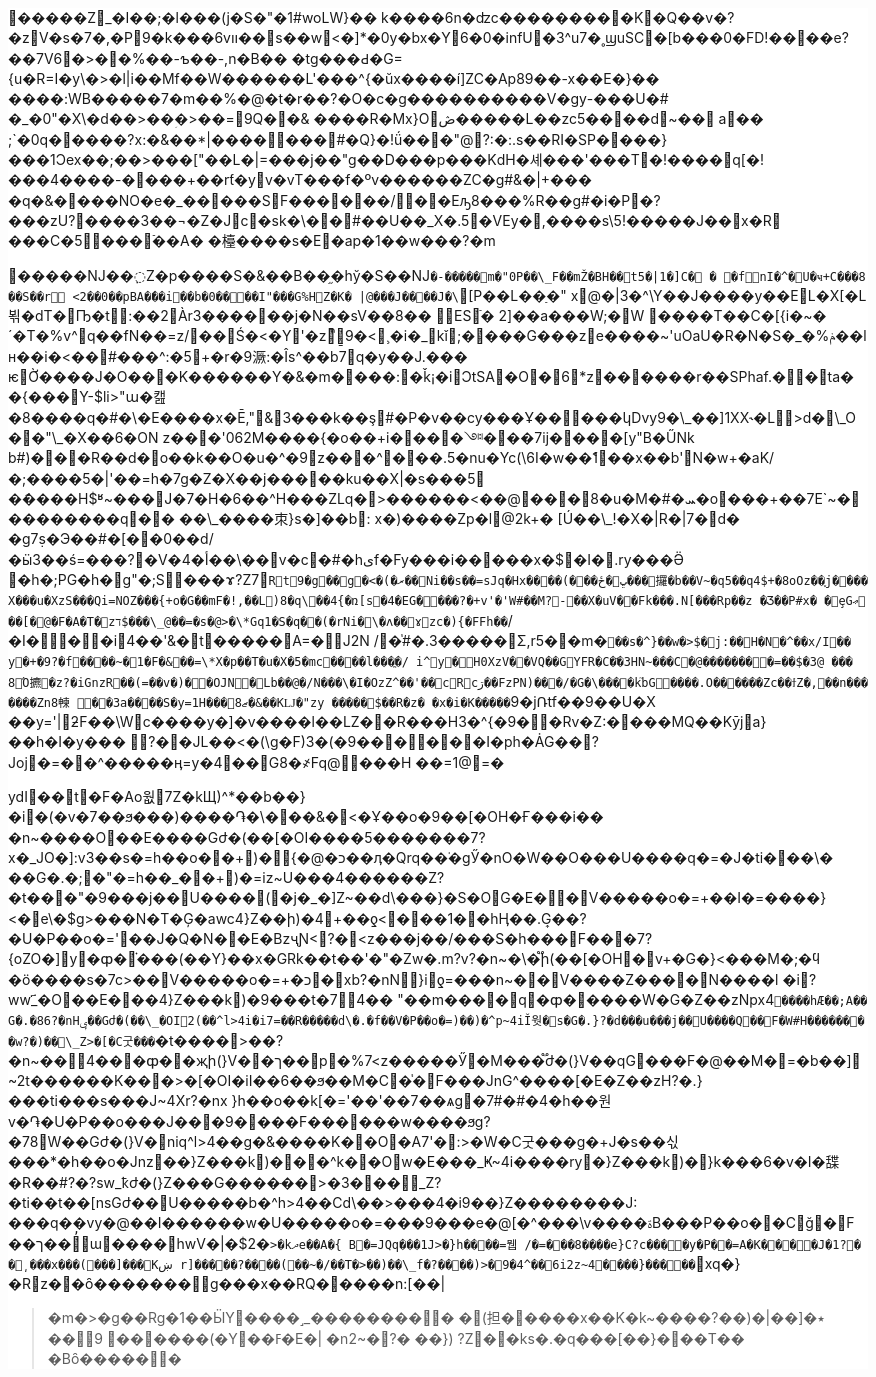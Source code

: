 �����Z\_�I��;�l���(j�S�"�1#woLW}�� k�� ��6n�ʣc���������K�Q��v�?�zV�s�7�,�P9�k���6vװ��s��w<�]\*�0y�bx�Y6�0�infU�3^u7�˳ϣuSC�\[b���0�FD!����e?��7V6�>��%��-ƅ��-,n�B��
�tg� ��Ԁ�G={u�R=I�y\�>�l|i��Mf��W������L'���^{�ŭx����í]ZC�Ap89��-x��E�\}�� 
����:WB�����7�m��%�@�t� r� �?�O�c�g����������V�gy-���U�# �\_�0"�X\�d��>��ؚ�>��=9Q��& ����R�Mx}Oڞ�����L��zc5����d~�� a�� 
;`�0q�׼����?x:�&��\*|���� ���#�Q}�!ǘ���"@?:�:.s��RI� SP����}���1Ͻex��;�� >���["��L�|=���j��"g��D���p���KdH�셰���'���T�!����q[�!���4����-����+��rƭ�yv�vT���f�ºv������ZC�g#&�|+��� 
�q�&����NO�e�\_�����SF���� � �/� �Eԡ8���%R��g#�i�P�?���zU?����3��¬�Z�Jc�sk�\��#��U� �\_X�.5�VEy�,����s\5!�����J��x�R ���C�5���ٙ��A� �檯����s�E�ap�1�� w���?�m
 
 ��� ��Ǌ��߲Z�p����S�&��B��֦�hў�S��Ǌ`�-�����m�"0P��\_F��mŽ�BH��t5�|1�]C� � �fnI�^�U�ҹ+C���8��S��r
<2��0��pBA�ެ��i��b�0����I"���G%HZ�K� 
|@���J����J�\`[P��L��ַ�" x@�|3�^\Y��J����y��E𖗠L�X[�L뵊�dT�Ҧ�t:��2Àr3������j�N��sV��޺
��8ES𕛵ֿ� 2]��a���W;�W ����T��C�[{i�~�´�T�%v^q��fN��=z/��Ś�<�Y'�zͫ͇9�<¸�i�\_ kǐ;����G���ze����~'uOaU�R�N�S�\_�%ݥ��lн��i�<��#ּ���^:�5+�r�9㵐:�Îs^��b7q�y��J.���
ѥỜ����J�O���K������Y�&�m����:�ǩ¡�iϽtSA�O�6\*z������r��SPhaf.��ta��{���Y-$li>"ա�캞�8����q�#�\�Ε����x�Ē,"&3���k��ş#�P�v��cy���Ұ�����կDvy9�\_��]1XX˞�L>d�\_O��"\_�X��6�ON
z���'062M����{�o��+i����༇���7ĳ����[y"B�ŰNk b#)���R��d�o��k��O�u�^�9z���^���.5�nu�Yc(\6I�w��ެ1��x��b'N�w+�aK/�;��� �5�|'� �=h� 7g�Z�X��j�����ku��X|�s�� �5
�ަ����H$ʶ~���J�7�H�6��^H���ZLq�>������<��@���8�u�M�#�ܚ�o���+��7E`~�׬��������q�� ��\_����朿}s�]��b:
x�)����Zp�l@2k+�
[Ú��\_!�X�|R�|7�d�
�g7�Э��#�[��0��d/�ӹ3��ś=���?�V�أ�4��\��v�c�#�hیf�Fy���i�����x�$�I�.ry���Ӛ �h�;P G�h�g"�;S ���ɤ?Z7`Rt9�g��g� <�(�ރ��Ni��s��=sJq�Hx����(���ڀ�ځ���攞�b��V~�q5��q4$+�8oOz��֪j����X���u�XzS���Qi=NOZ���{+o�G��mF�!,��L)8�q\��4{�ռ[s�4�EG����?�+v'�'W#��M?-��X�uV��Fk���.N[���Rp��z
�Ʒ��P#x� �ȩGޢ��[�@�F�A�T�zד$���\_@��=�s�@>�\*Gq1�S�q��(�rNi�\�ʌ�� ɤzc�){�FFh��`/�I���i4��'&�t�����A=�J2N
/�֓#�.3�����Σ,r5��m�`��s�^}��w�>$�j:��H�N �^��x/I׮��y�+�9?�f��� �~�1�F�&��=\*X�p��T�u�X�5�mc����l���ֱ�/
i^y�H0XzV��VQ��GYFR�C�҃�3HN~���C�@��������=��$�3@ ���8Ό㩠�z?�iGnzR�  �(=��v�)� �OJN�Lb��@�/N��� \�I�OzZ ^��'��cRcڗ��FzPN)���/�G�\����k֘bG޼����.O������Zc��ϯZ�,��n�������Zn8朄 ��3a����S�y=1H� ��ޒ8�&��KǇ�"zy
�����$��R�z� �x�i�K�����`9�jՌtf��9��U�X ��y='|ƻF��\Wc����y�]�v����l��LZ��R���H3�^{�9��Rv�Z:����M Q��Kӯja}��h�I�y� �� ?��JL��<�(\g�F)3�(�9������I�ph�Ȧ G��?Joj�=��^�����ӊ=y�4��G8�҂Fq@���H ��=1@=�
 
 ydI��t�F�Ao웞7Z�kЩ)^\*��b��}�i�(�v�7� �ϧ���)����֏�\���&�<�Ұ��o�9��[�OH�Ғ���i�� �n~����O� �E�� ��Gժ� (��[�OI����5�� �����7?x�\_JO�]:v3��s�=h��o��+)�{�@�כ��ӆ�Qrq��֔�gӲ �nO�W��O���U����q�=�Ϳ�ti���\� ��G�.�;�"�=h��\_��+)�=iz~U���4������Z?�t���"�9���j��U����(�j�\_�]Z~�� d\���}�S�OG�E��V�����o�=+��I�=����}<�e\�$g>���N�T� Ģ�awc4}Z��ի)�4+��ƍ<� ��1�֐�hӉ��.G͎��?�U�P��o�='��J�Q�N��E�BzҷƝ<?�< z���j��/���S�h���F���7?{oZO�]y�ȹ�֗��� (��Y}��x�GRk��t��'�"�Zw�.m?v?�n~�\�֟ի(��[�OH�v+�G�}<�� �M�;�ϥ �ӧ����s�7c>��V�����o�=+�כ�xb?�nN}iƍ=���n~��V����Z����׊N����l
�i?ww\_҃�O� �E���4}Z���k)�9���t�74��
"��m����q�ȹ�����W�G�Z� �zNpx4`����hӔ��;A��G�.�86?�nHݷ� �Gժ� (��\_�OI2(��^l>4i�i7=��R����� d\�.�f��V�P��o�=)��)�^p~4iǏ웟�s�G�.}? � d���u���j��U����Q޼��F�W#H��������w?�)��\_Z>�[�C굿���`�t����>��?�n~�޿��4��ȹ��җի(}V�򞓜�ך��p�%7< z��� ��Ӳ�M���֟ժ� (}V��qG���F�@� �M�=�b��]~2t������K���>�[�OI�iI��6� �ϧ��M�C�֓�F���JnG^����[�E�Z��zH?�.}���ti���s���J~4Xr?�nx }h��o��k[�='��'��7� �ѧg�7#�#�4�h��원v�֏�U�P��o���J���9����F��� ���w��� �ϧg?�78W��Gժ� (}V�򞏟niq^l>4��g�&����K� �O�A7'�:>�W�C굿���g�+Ϳ�s��싟���\*�h��o�Jnz��}Z���k)���^k� �Ow�E���\_Ҝ~4i����ry�}Z���k)�}k���6�v�I�䑜�R��#?�?sw\_ҟժ� (}Z���G����ּ��>�3� ��\_Z?�ti��t��[nsGժ��U�����b�^h>4��Cd\��>���4�i9 ��}Z���� ����J:
���q��vy�@��I� �����w�U�����o�=���9� ��e� @[�^���\v����ۃB���P��o��Cğ�F��ך��̓ɯ����hwV�|�$2 �`>�kދe��A�{ B�=JQq���1J>�}h����=뭽
 /�=���8����e}C?c����y�P��=A�K����J�1?��͵�� �x���(���]�� �Kښ
r]�����?����(��~�/��T�>��)��\_f�?����)>�9�4^��6i2z~4����}�� ���`xq�}�Rz�֋�ȏ������ �g�� �x��RQ�֐����n:[�� |
>�m� >�g��Rg�1��ӸY���� ˼\_������ ���
�(担���� �x��K�k~��� �?�� )�٭�[�� |
������ 9��(�Y��ߓ�E� |
>�n2~�?�
��}) ?Z��ks� .�q���[��}���T�� �Bȏ��� ���